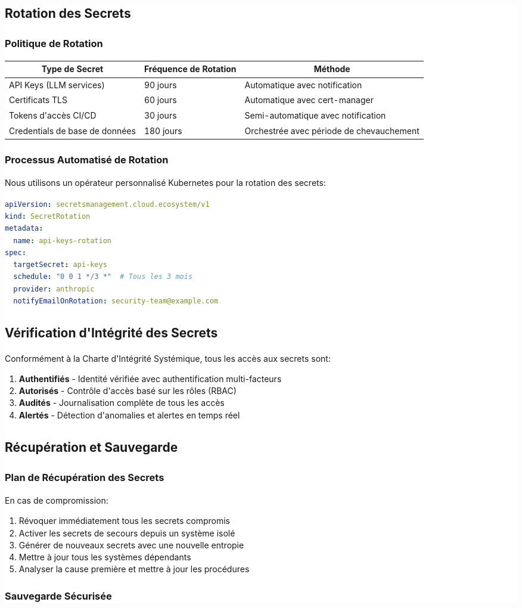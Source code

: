 ## Rotation des Secrets

### Politique de Rotation

| Type de Secret           | Fréquence de Rotation | Méthode                          |
|--------------------------|----------------------|----------------------------------|
| API Keys (LLM services)  | 90 jours             | Automatique avec notification    |
| Certificats TLS          | 60 jours             | Automatique avec cert-manager    |
| Tokens d'accès CI/CD     | 30 jours             | Semi-automatique avec notification |
| Credentials de base de données | 180 jours      | Orchestrée avec période de chevauchement |

### Processus Automatisé de Rotation

Nous utilisons un opérateur personnalisé Kubernetes pour la rotation des secrets:

```yaml
apiVersion: secretsmanagement.cloud.ecosystem/v1
kind: SecretRotation
metadata:
  name: api-keys-rotation
spec:
  targetSecret: api-keys
  schedule: "0 0 1 */3 *"  # Tous les 3 mois
  provider: anthropic
  notifyEmailOnRotation: security-team@example.com
```

## Vérification d'Intégrité des Secrets

Conformément à la Charte d'Intégrité Systémique, tous les accès aux secrets sont:

1. **Authentifiés** - Identité vérifiée avec authentification multi-facteurs
2. **Autorisés** - Contrôle d'accès basé sur les rôles (RBAC)
3. **Audités** - Journalisation complète de tous les accès
4. **Alertés** - Détection d'anomalies et alertes en temps réel

## Récupération et Sauvegarde

### Plan de Récupération des Secrets

En cas de compromission:

1. Révoquer immédiatement tous les secrets compromis
2. Activer les secrets de secours depuis un système isolé
3. Générer de nouveaux secrets avec une nouvelle entropie
4. Mettre à jour tous les systèmes dépendants
5. Analyser la cause première et mettre à jour les procédures

### Sauvegarde Sécurisée
